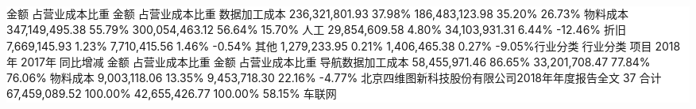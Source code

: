 金额
占营业成本比重
金额
占营业成本比重
数据加工成本
236,321,801.93
37.98%
186,483,123.98
35.20%
26.73%
物料成本
347,149,495.38
55.79%
300,054,463.12
56.64%
15.70%
人工
29,854,609.58
4.80%
34,103,931.31
6.44%
-12.46%
折旧
7,669,145.93
1.23%
7,710,415.56
1.46%
-0.54%
其他
1,279,233.95
0.21%
1,406,465.38
0.27%
-9.05%行业分类
行业分类
项目
2018年
2017年
同比增减
金额
占营业成本比重
金额
占营业成本比重
导航数据加工成本
58,455,971.46
86.65%
33,201,708.47
77.84%
76.06%
物料成本
9,003,118.06
13.35%
9,453,718.30
22.16%
-4.77%
北京四维图新科技股份有限公司2018年年度报告全文
37
合计
67,459,089.52
100.00%
42,655,426.77
100.00%
58.15%
车联网